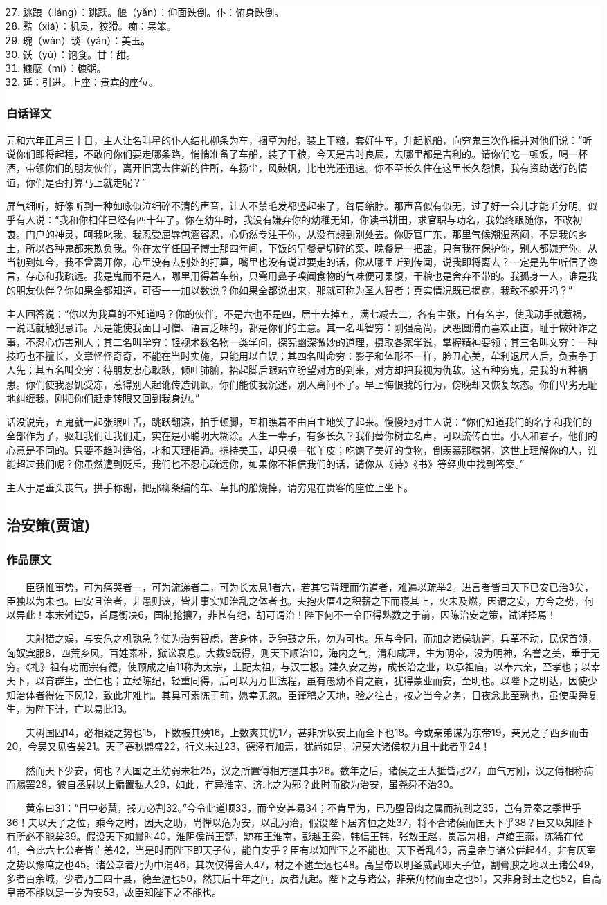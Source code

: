 27. 跳踉（liáng）：跳跃。偃（yǎn）：仰面跌倒。仆：俯身跌倒。
28. 黠（xiá）：机灵，狡猾。痴：呆笨。
29. 琬（wǎn）琰（yǎn）：美玉。
30. 饫（yù）：饱食。甘：甜。
31. 糠糜（mí）：糠粥。
32. 延：引进。上座：贵宾的座位。

### 白话译文

元和六年正月三十日，主人让名叫星的仆人结扎柳条为车，捆草为船，装上干粮，套好牛车，升起帆船，向穷鬼三次作揖并对他们说：“听说你们即将起程，不敢问你们要走哪条路，悄悄准备了车船，装了干粮，今天是吉时良辰，去哪里都是吉利的。请你们吃一顿饭，喝一杯酒，带领你们的朋友伙伴，离开旧寓去住新的住所，车扬尘，风鼓帆，比电光还迅速。你不至长久住在这里长久怨恨，我有资助送行的情谊，你们是否打算马上就走呢？”

屏气细听，好像听到一种如咏似泣细碎不清的声音，让人不禁毛发都竖起来了，耸肩缩脖。那声音似有似无，过了好一会儿才能听分明。似乎有人说：“我和你相伴已经有四十年了。你在幼年时，我没有嫌弃你的幼稚无知，你读书耕田，求官职与功名，我始终跟随你，不改初衷。门户的神灵，呵我叱我，我忍受屈辱包涵容忍，心仍然专注于你，从没有想到别处去。你贬官广东，那里气候潮湿蒸闷，不是我的乡土，所以各种鬼都来欺负我。你在太学任国子博士那四年间，下饭的早餐是切碎的菜、晚餐是一把盐，只有我在保护你，别人都嫌弃你。从当初到如今，我不曾离开你，心里没有去别处的打算，嘴里也没有说过要走的话，你从哪里听到传闻，说我即将离去？一定是先生听信了谗言，存心和我疏远。我是鬼而不是人，哪里用得着车船，只需用鼻子嗅闻食物的气味便可果腹，干粮也是舍弃不带的。我孤身一人，谁是我的朋友伙伴？你如果全都知道，可否一一加以数说？你如果全都说出来，那就可称为圣人智者；真实情况既已揭露，我敢不躲开吗？”

主人回答说：“你以为我真的不知道吗？你的伙伴，不是六也不是四，居十去掉五，满七减去二，各有主张，自有名字，使我动手就惹祸，一说话就触犯忌讳。凡是能使我面目可憎、语言乏味的，都是你们的主意。其一名叫智穷：刚强高尚，厌恶圆滑而喜欢正直，耻于做奸诈之事，不忍心伤害别人；其二名叫学穷：轻视术数名物一类学问，探究幽深微妙的道理，摄取各家学说，掌握精神要领；其三名叫文穷：一种技巧也不擅长，文章怪怪奇奇，不能在当时实施，只能用以自娱；其四名叫命穷：影子和体形不一样，脸丑心美，牟利退居人后，负责争于人先；其五名叫交穷：待朋友忠心耿耿，倾吐肺腑，抬起脚后跟站立盼望对方的到来，对方却把我视为仇敌。这五种穷鬼，是我的五种祸患。你们使我忍饥受冻，惹得别人起讹传造讥讽，你们能使我沉迷，别人离间不了。早上悔恨我的行为，傍晚却又恢复故态。你们卑劣无耻地纠缠我，刚把你们赶走转眼又回到我身边。”

话没说完，五鬼就一起张眼吐舌，跳跃翻滚，拍手顿脚，互相瞧着不由自主地笑了起来。慢慢地对主人说：“你们知道我们的名字和我们的全部作为了，驱赶我们让我们走，实在是小聪明大糊涂。人生一辈子，有多长久？我们替你树立名声，可以流传百世。小人和君子，他们的心意是不同的。只要不趋时适俗，才和天理相通。携持美玉，却只换一张羊皮；吃饱了美好的食物，倒羡慕那糠粥，这世上理解你的人，谁能超过我们呢？你虽然遭到贬斥，我们也不忍心疏远你，如果你不相信我们的话，请你从《诗》《书》等经典中找到答案。”

主人于是垂头丧气，拱手称谢，把那柳条编的车、草扎的船烧掉，请穷鬼在贵客的座位上坐下。







## 治安策(贾谊)

### 作品原文

　　臣窃惟事势，可为痛哭者一，可为流涕者二，可为长太息1者六，若其它背理而伤道者，难遍以疏举2。进言者皆曰天下已安已治3矣，臣独以为未也。曰安且治者，非愚则谀，皆非事实知治乱之体者也。夫抱火厝4之积薪之下而寝其上，火未及燃，因谓之安，方今之势，何以异此！本末舛逆5，首尾衡决6，国制抢攘7，非甚有纪，胡可谓治！陛下何不一令臣得熟数之于前，因陈治安之策，试详择焉！

　　夫射猎之娱，与安危之机孰急？使为治劳智虑，苦身体，乏钟鼓之乐，勿为可也。乐与今同，而加之诸侯轨道，兵革不动，民保首领，匈奴宾服8，四荒乡风，百姓素朴，狱讼衰息。大数9既得，则天下顺治10，海内之气，清和咸理，生为明帝，没为明神，名誉之美，垂于无穷。《礼》祖有功而宗有德，使顾成之庙11称为太宗，上配太祖，与汉亡极。建久安之势，成长治之业，以承祖庙，以奉六亲，至孝也；以幸天下，以育群生，至仁也；立经陈纪，轻重同得，后可以为万世法程，虽有愚幼不肖之嗣，犹得蒙业而安，至明也。以陛下之明达，因使少知治体者得佐下风12，致此非难也。其具可素陈于前，愿幸无忽。臣谨稽之天地，验之往古，按之当今之务，日夜念此至孰也，虽使禹舜复生，为陛下计，亡以易此13。

　　夫树国固14，必相疑之势也15，下数被其殃16，上数爽其忧17，甚非所以安上而全下也18。今或亲弟谋为东帝19，亲兄之子西乡而击20，今吴又见告矣21。天子春秋鼎盛22，行义未过23，德泽有加焉，犹尚如是，况莫大诸侯权力且十此者乎24！

　　然而天下少安，何也？大国之王幼弱未壮25，汉之所置傅相方握其事26。数年之后，诸侯之王大抵皆冠27，血气方刚，汉之傅相称病而赐罢28，彼自丞尉以上徧置私人29，如此，有异淮南、济北之为邪？此时而欲为治安，虽尧舜不治30。

　　黄帝曰31：“日中必熭，操刀必割32。”今令此道顺33，而全安甚易34；不肯早为，已乃堕骨肉之属而抗刭之35，岂有异秦之季世乎36！夫以天子之位，乘今之时，因天之助，尚惮以危为安，以乱为治，假设陛下居齐桓之处37，将不合诸侯而匡天下乎38？臣又以知陛下有所必不能矣39。假设天下如曩时40，淮阴侯尚王楚，黥布王淮南，彭越王梁，韩信王韩，张敖王赵，贯高为相，卢绾王燕，陈狶在代41，令此六七公者皆亡恙42，当是时而陛下即天子位，能自安乎？臣有以知陛下之不能也。天下肴乱43，高皇帝与诸公倂起44，非有仄室之势以豫席之也45。诸公幸者乃为中涓46，其次仅得舍人47，材之不逮至远也48。高皇帝以明圣威武即天子位，割膏腴之地以王诸公49，多者百余城，少者乃三四十县，德至渥也50，然其后十年之间，反者九起。陛下之与诸公，非亲角材而臣之也51，又非身封王之也52，自高皇帝不能以是一岁为安53，故臣知陛下之不能也。
